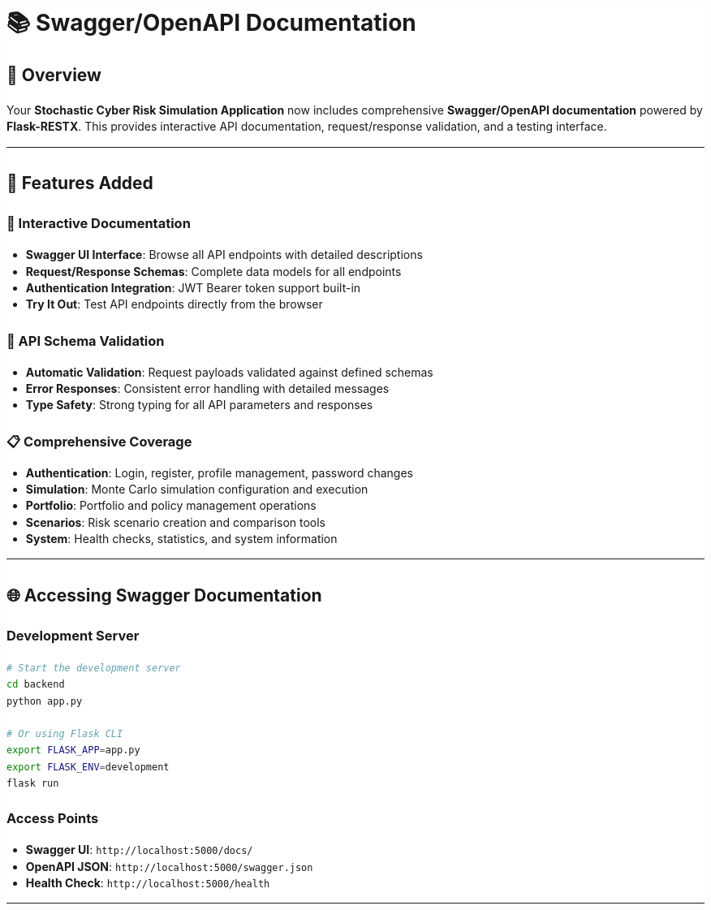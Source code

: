 # 📚 **Swagger/OpenAPI Documentation**

## 🎯 **Overview**

Your **Stochastic Cyber Risk Simulation Application** now includes comprehensive **Swagger/OpenAPI documentation** powered by **Flask-RESTX**. This provides interactive API documentation, request/response validation, and a testing interface.

---

## 🚀 **Features Added**

### **📖 Interactive Documentation**
- **Swagger UI Interface**: Browse all API endpoints with detailed descriptions
- **Request/Response Schemas**: Complete data models for all endpoints
- **Authentication Integration**: JWT Bearer token support built-in
- **Try It Out**: Test API endpoints directly from the browser

### **🔧 API Schema Validation**
- **Automatic Validation**: Request payloads validated against defined schemas
- **Error Responses**: Consistent error handling with detailed messages
- **Type Safety**: Strong typing for all API parameters and responses

### **📋 Comprehensive Coverage**
- **Authentication**: Login, register, profile management, password changes
- **Simulation**: Monte Carlo simulation configuration and execution
- **Portfolio**: Portfolio and policy management operations
- **Scenarios**: Risk scenario creation and comparison tools  
- **System**: Health checks, statistics, and system information

---

## 🌐 **Accessing Swagger Documentation**

### **Development Server**
```bash
# Start the development server
cd backend
python app.py

# Or using Flask CLI
export FLASK_APP=app.py
export FLASK_ENV=development
flask run
```

### **Access Points**
- **Swagger UI**: `http://localhost:5000/docs/`
- **OpenAPI JSON**: `http://localhost:5000/swagger.json`
- **Health Check**: `http://localhost:5000/health`

---